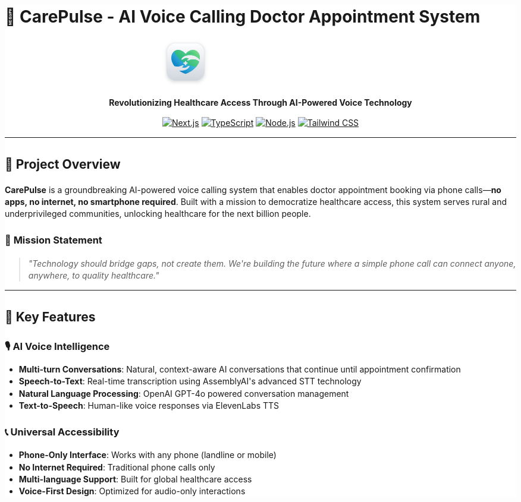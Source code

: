 # 🏥 CarePulse - AI Voice Calling Doctor Appointment System

<div align="center">

![CarePulse Logo](public/assets/icons/logo-full.svg)

**Revolutionizing Healthcare Access Through AI-Powered Voice Technology**

[![Next.js](https://img.shields.io/badge/Next.js-14-black?style=for-the-badge&logo=next.js)](https://nextjs.org/)
[![TypeScript](https://img.shields.io/badge/TypeScript-5.0-blue?style=for-the-badge&logo=typescript)](https://www.typescriptlang.org/)
[![Node.js](https://img.shields.io/badge/Node.js-18+-green?style=for-the-badge&logo=node.js)](https://nodejs.org/)
[![Tailwind CSS](https://img.shields.io/badge/Tailwind_CSS-3.4-38B2AC?style=for-the-badge&logo=tailwind-css)](https://tailwindcss.com/)

</div>

---

## 🌟 Project Overview

**CarePulse** is a groundbreaking AI-powered voice calling system that enables doctor appointment booking via phone calls—**no apps, no internet, no smartphone required**. Built with a mission to democratize healthcare access, this system serves rural and underprivileged communities, unlocking healthcare for the next billion people.

### 🎯 **Mission Statement**
> *"Technology should bridge gaps, not create them. We're building the future where a simple phone call can connect anyone, anywhere, to quality healthcare."*

---

## 🚀 **Key Features**

### 🎙️ **AI Voice Intelligence**
- **Multi-turn Conversations**: Natural, context-aware AI conversations that continue until appointment confirmation
- **Speech-to-Text**: Real-time transcription using AssemblyAI's advanced STT technology
- **Natural Language Processing**: OpenAI GPT-4o powered conversation management
- **Text-to-Speech**: Human-like voice responses via ElevenLabs TTS

### 📞 **Universal Accessibility**
- **Phone-Only Interface**: Works with any phone (landline or mobile)
- **No Internet Required**: Traditional phone calls only
- **Multi-language Support**: Built for global healthcare access
- **Voice-First Design**: Optimized for audio-only interactions
